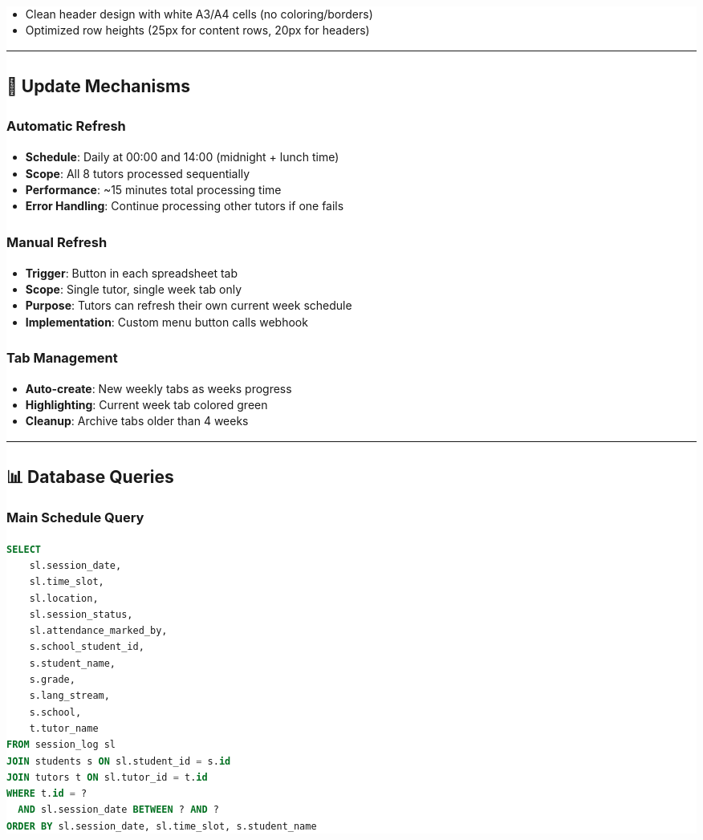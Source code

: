   - Clean header design with white A3/A4 cells (no coloring/borders)
  - Optimized row heights (25px for content rows, 20px for headers)

---

## 🔄 Update Mechanisms

### **Automatic Refresh**
- **Schedule**: Daily at 00:00 and 14:00 (midnight + lunch time)
- **Scope**: All 8 tutors processed sequentially
- **Performance**: ~15 minutes total processing time
- **Error Handling**: Continue processing other tutors if one fails

### **Manual Refresh**
- **Trigger**: Button in each spreadsheet tab
- **Scope**: Single tutor, single week tab only
- **Purpose**: Tutors can refresh their own current week schedule
- **Implementation**: Custom menu button calls webhook

### **Tab Management**
- **Auto-create**: New weekly tabs as weeks progress
- **Highlighting**: Current week tab colored green
- **Cleanup**: Archive tabs older than 4 weeks

---

## 📊 Database Queries

### **Main Schedule Query**
```sql
SELECT 
    sl.session_date,
    sl.time_slot,
    sl.location,
    sl.session_status,
    sl.attendance_marked_by,
    s.school_student_id,
    s.student_name,
    s.grade,
    s.lang_stream,
    s.school,
    t.tutor_name
FROM session_log sl
JOIN students s ON sl.student_id = s.id
JOIN tutors t ON sl.tutor_id = t.id
WHERE t.id = ? 
  AND sl.session_date BETWEEN ? AND ?
ORDER BY sl.session_date, sl.time_slot, s.student_name
```
